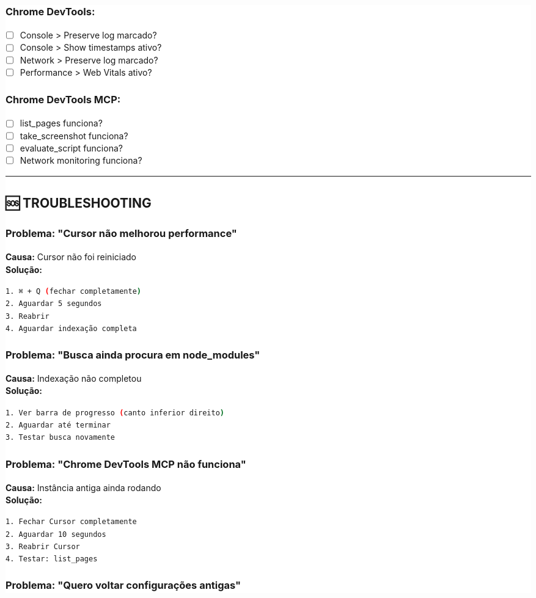 ### **Chrome DevTools:**

- [ ] Console > Preserve log marcado?
- [ ] Console > Show timestamps ativo?
- [ ] Network > Preserve log marcado?
- [ ] Performance > Web Vitals ativo?

### **Chrome DevTools MCP:**

- [ ] list_pages funciona?
- [ ] take_screenshot funciona?
- [ ] evaluate_script funciona?
- [ ] Network monitoring funciona?

---

## 🆘 TROUBLESHOOTING

### Problema: "Cursor não melhorou performance"

**Causa:** Cursor não foi reiniciado  
**Solução:**

```bash
1. ⌘ + Q (fechar completamente)
2. Aguardar 5 segundos
3. Reabrir
4. Aguardar indexação completa
```

### Problema: "Busca ainda procura em node_modules"

**Causa:** Indexação não completou  
**Solução:**

```bash
1. Ver barra de progresso (canto inferior direito)
2. Aguardar até terminar
3. Testar busca novamente
```

### Problema: "Chrome DevTools MCP não funciona"

**Causa:** Instância antiga ainda rodando  
**Solução:**

```bash
1. Fechar Cursor completamente
2. Aguardar 10 segundos
3. Reabrir Cursor
4. Testar: list_pages
```

### Problema: "Quero voltar configurações antigas"
